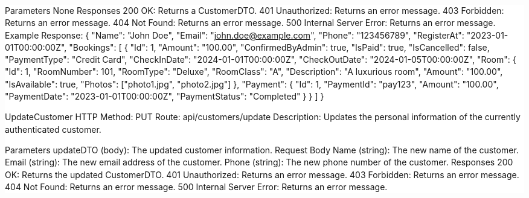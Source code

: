 Parameters
None
Responses
200 OK: Returns a CustomerDTO.
401 Unauthorized: Returns an error message.
403 Forbidden: Returns an error message.
404 Not Found: Returns an error message.
500 Internal Server Error: Returns an error message.
Example Response:
{
  "Name": "John Doe",
  "Email": "john.doe@example.com",
  "Phone": "123456789",
  "RegisterAt": "2023-01-01T00:00:00Z",
  "Bookings": [
    {
      "Id": 1,
      "Amount": "100.00",
      "ConfirmedByAdmin": true,
      "IsPaid": true,
      "IsCancelled": false,
      "PaymentType": "Credit Card",
      "CheckInDate": "2024-01-01T00:00:00Z",
      "CheckOutDate": "2024-01-05T00:00:00Z",
      "Room": {
        "Id": 1,
        "RoomNumber": 101,
        "RoomType": "Deluxe",
        "RoomClass": "A",
        "Description": "A luxurious room",
        "Amount": "100.00",
        "IsAvailable": true,
        "Photos": ["photo1.jpg", "photo2.jpg"]
      },
      "Payment": {
        "Id": 1,
        "PaymentId": "pay123",
        "Amount": "100.00",
        "PaymentDate": "2023-01-01T00:00:00Z",
        "PaymentStatus": "Completed"
      }
    }
  ]
}

UpdateCustomer
HTTP Method: PUT
Route: api/customers/update
Description: Updates the personal information of the currently authenticated customer.

Parameters
updateDTO (body): The updated customer information.
Request Body
Name (string): The new name of the customer.
Email (string): The new email address of the customer.
Phone (string): The new phone number of the customer.
Responses
200 OK: Returns the updated CustomerDTO.
401 Unauthorized: Returns an error message.
403 Forbidden: Returns an error message.
404 Not Found: Returns an error message.
500 Internal Server Error: Returns an error message.
